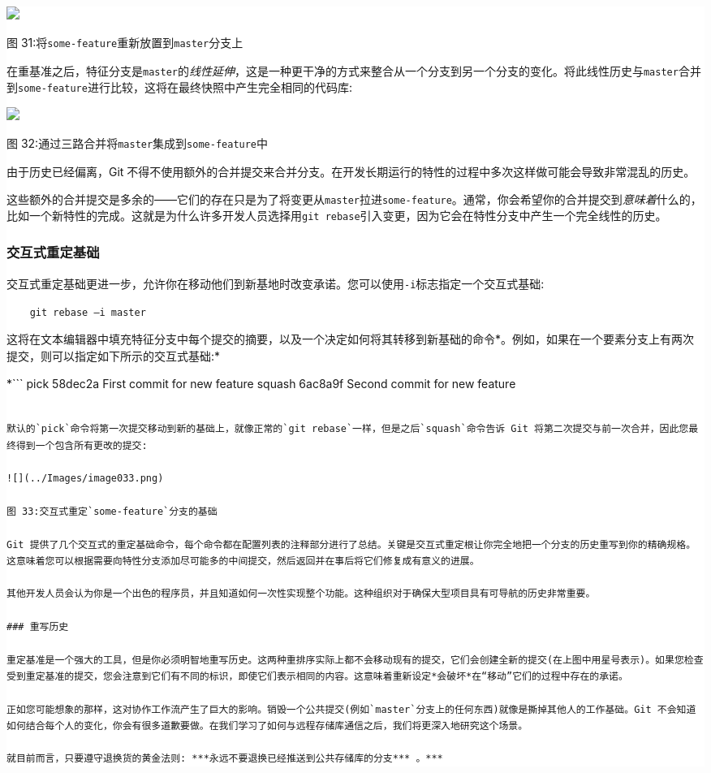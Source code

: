 ![](../Images/image031.png)

图 31:将`some-feature`重新放置到`master`分支上

在重基准之后，特征分支是`master`的*线性延伸*，这是一种更干净的方式来整合从一个分支到另一个分支的变化。将此线性历史与`master`合并到`some-feature`进行比较，这将在最终快照中产生完全相同的代码库:

![](../Images/image032.png)

图 32:通过三路合并将`master`集成到`some-feature`中

由于历史已经偏离，Git 不得不使用额外的合并提交来合并分支。在开发长期运行的特性的过程中多次这样做可能会导致非常混乱的历史。

这些额外的合并提交是多余的——它们的存在只是为了将变更从`master`拉进`some-feature`。通常，你会希望你的合并提交到*意味着*什么的，比如一个新特性的完成。这就是为什么许多开发人员选择用`git rebase`引入变更，因为它会在特性分支中产生一个完全线性的历史。

### 交互式重定基础

交互式重定基础更进一步，允许你在移动他们到新基地时改变承诺。您可以使用`-i`标志指定一个交互式基础:

```
    git rebase –i master

```

这将在文本编辑器中填充特征分支中每个提交的摘要，以及一个决定如何将其转移到新基础的命令*。例如，如果在一个要素分支上有两次提交，则可以指定如下所示的交互式基础:*

 *```
    pick 58dec2a First commit for new feature
    squash 6ac8a9f Second commit for new feature

```

默认的`pick`命令将第一次提交移动到新的基础上，就像正常的`git rebase`一样，但是之后`squash`命令告诉 Git 将第二次提交与前一次合并，因此您最终得到一个包含所有更改的提交:

![](../Images/image033.png)

图 33:交互式重定`some-feature`分支的基础

Git 提供了几个交互式的重定基础命令，每个命令都在配置列表的注释部分进行了总结。关键是交互式重定根让你完全地把一个分支的历史重写到你的精确规格。这意味着您可以根据需要向特性分支添加尽可能多的中间提交，然后返回并在事后将它们修复成有意义的进展。

其他开发人员会认为你是一个出色的程序员，并且知道如何一次性实现整个功能。这种组织对于确保大型项目具有可导航的历史非常重要。

### 重写历史

重定基准是一个强大的工具，但是你必须明智地重写历史。这两种重排序实际上都不会移动现有的提交，它们会创建全新的提交(在上图中用星号表示)。如果您检查受到重定基准的提交，您会注意到它们有不同的标识，即使它们表示相同的内容。这意味着重新设定*会破坏*在“移动”它们的过程中存在的承诺。

正如您可能想象的那样，这对协作工作流产生了巨大的影响。销毁一个公共提交(例如`master`分支上的任何东西)就像是撕掉其他人的工作基础。Git 不会知道如何结合每个人的变化，你会有很多道歉要做。在我们学习了如何与远程存储库通信之后，我们将更深入地研究这个场景。

就目前而言，只要遵守退换货的黄金法则: ***永远不要退换已经推送到公共存储库的分支*** 。***